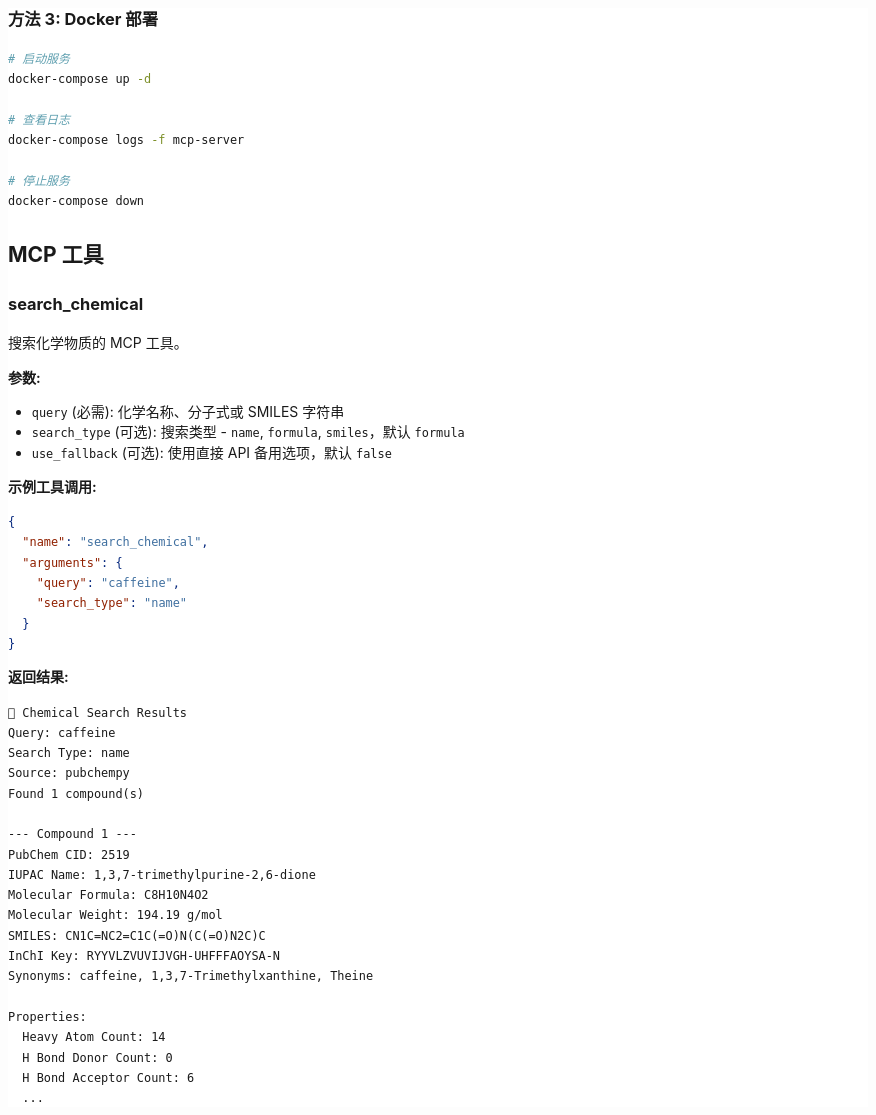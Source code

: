 ### 方法 3: Docker 部署

```bash
# 启动服务
docker-compose up -d

# 查看日志
docker-compose logs -f mcp-server

# 停止服务
docker-compose down
```

## MCP 工具

### search_chemical

搜索化学物质的 MCP 工具。

**参数:**
- `query` (必需): 化学名称、分子式或 SMILES 字符串
- `search_type` (可选): 搜索类型 - `name`, `formula`, `smiles`，默认 `formula`
- `use_fallback` (可选): 使用直接 API 备用选项，默认 `false`

**示例工具调用:**
```json
{
  "name": "search_chemical",
  "arguments": {
    "query": "caffeine",
    "search_type": "name"
  }
}
```

**返回结果:**
```
🧪 Chemical Search Results
Query: caffeine
Search Type: name
Source: pubchempy
Found 1 compound(s)

--- Compound 1 ---
PubChem CID: 2519
IUPAC Name: 1,3,7-trimethylpurine-2,6-dione
Molecular Formula: C8H10N4O2
Molecular Weight: 194.19 g/mol
SMILES: CN1C=NC2=C1C(=O)N(C(=O)N2C)C
InChI Key: RYYVLZVUVIJVGH-UHFFFAOYSA-N
Synonyms: caffeine, 1,3,7-Trimethylxanthine, Theine

Properties:
  Heavy Atom Count: 14
  H Bond Donor Count: 0
  H Bond Acceptor Count: 6
  ...
```
